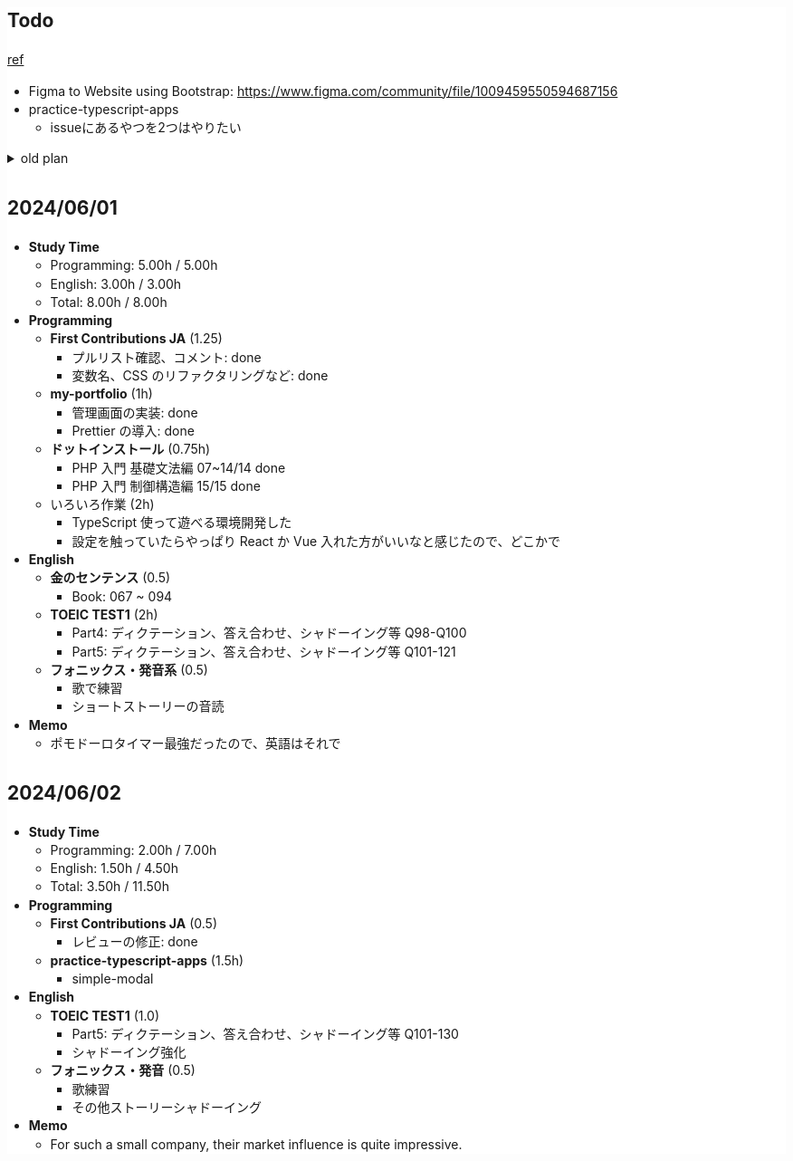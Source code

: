 ## Todo

[ref](../../documents/00_TopicsToLearn/README.md)

- Figma to Website using Bootstrap: https://www.figma.com/community/file/1009459550594687156
- practice-typescript-apps
  - issueにあるやつを2つはやりたい

<details><summary>
    old plan
  </summary></details>


## 2024/06/01

- **Study Time**
  - Programming: 5.00h / 5.00h
  - English: 3.00h / 3.00h
  - Total: 8.00h / 8.00h
- **Programming**
  - **First Contributions JA** (1.25)
    - プルリスト確認、コメント: done
    - 変数名、CSS のリファクタリングなど: done
  - **my-portfolio** (1h)
    - 管理画面の実装: done
    - Prettier の導入: done
  - **ドットインストール** (0.75h)
    - PHP 入門 基礎文法編 07~14/14 done
    - PHP 入門 制御構造編 15/15 done
  - いろいろ作業 (2h)
    - TypeScript 使って遊べる環境開発した
    - 設定を触っていたらやっぱり React か Vue 入れた方がいいなと感じたので、どこかで
- **English**
  - **金のセンテンス** (0.5)
    - Book: 067 ~ 094
  - **TOEIC TEST1** (2h)
    - Part4: ディクテーション、答え合わせ、シャドーイング等 Q98-Q100
    - Part5: ディクテーション、答え合わせ、シャドーイング等 Q101-121
  - **フォニックス・発音系** (0.5)
    - 歌で練習
    - ショートストーリーの音読
- **Memo**
  - ポモドーロタイマー最強だったので、英語はそれで

## 2024/06/02

- **Study Time**
  - Programming: 2.00h / 7.00h
  - English: 1.50h / 4.50h
  - Total: 3.50h / 11.50h
- **Programming**
  - **First Contributions JA** (0.5)
    - レビューの修正: done
  - **practice-typescript-apps** (1.5h)
    - simple-modal
- **English**
  - **TOEIC TEST1** (1.0)
    - Part5: ディクテーション、答え合わせ、シャドーイング等 Q101-130
    - シャドーイング強化
  - **フォニックス・発音** (0.5)
    - 歌練習
    - その他ストーリーシャドーイング
- **Memo**
  - For such a small company, their market influence is quite impressive.